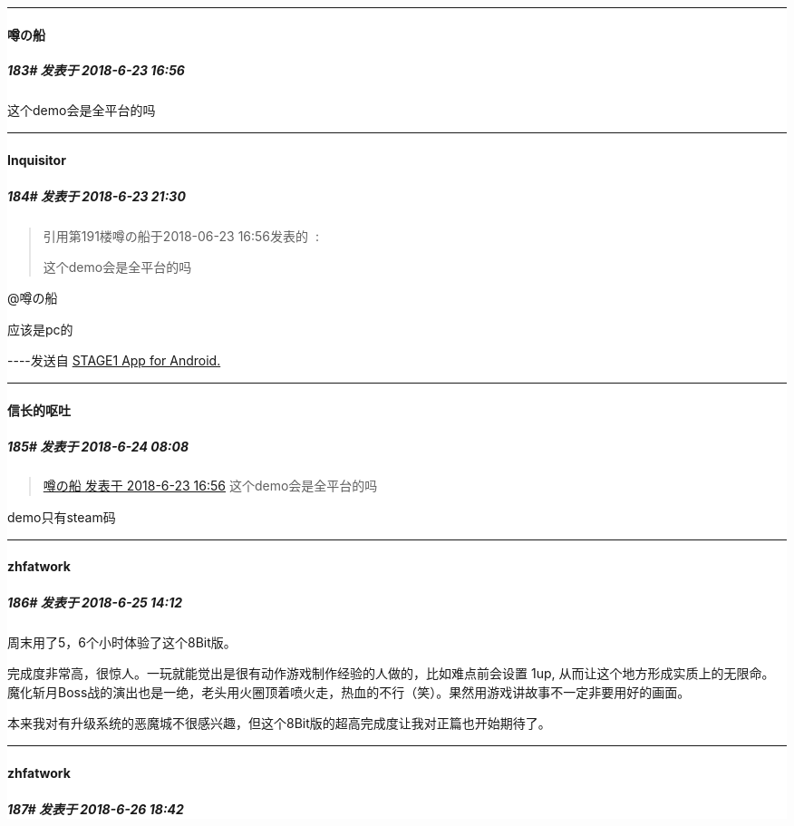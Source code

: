 
-----

####  噂の船  
##### 183#       发表于 2018-6-23 16:56


这个demo会是全平台的吗


-----

####  Inquisitor  
##### 184#       发表于 2018-6-23 21:30


<blockquote>引用第191楼噂の船于2018-06-23 16:56发表的  :

这个demo会是全平台的吗</blockquote>
@噂の船

应该是pc的


----发送自 [STAGE1 App for Android.](http://stage1.5j4m.com/?1.32)


-----

####  信长的呕吐  
##### 185#       发表于 2018-6-24 08:08


<blockquote><a href="httphttps://bbs.saraba1st.com/2b/forum.php?mod=redirect&amp;goto=findpost&amp;pid=40088543&amp;ptid=1652344" target="_blank">噂の船 发表于 2018-6-23 16:56</a>
这个demo会是全平台的吗</blockquote>
demo只有steam码


-----

####  zhfatwork  
##### 186#       发表于 2018-6-25 14:12


周末用了5，6个小时体验了这个8Bit版。


完成度非常高，很惊人。一玩就能觉出是很有动作游戏制作经验的人做的，比如难点前会设置 1up, 从而让这个地方形成实质上的无限命。魔化斩月Boss战的演出也是一绝，老头用火圈顶着喷火走，热血的不行（笑）。果然用游戏讲故事不一定非要用好的画面。


本来我对有升级系统的恶魔城不很感兴趣，但这个8Bit版的超高完成度让我对正篇也开始期待了。


-----

####  zhfatwork  
##### 187#       发表于 2018-6-26 18:42

